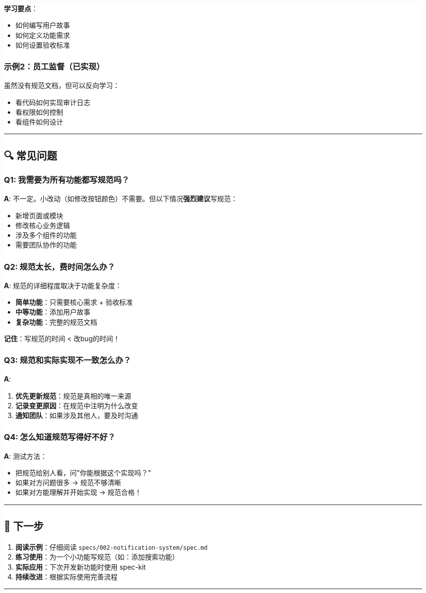 **学习要点**：
- 如何编写用户故事
- 如何定义功能需求
- 如何设置验收标准

### 示例2：员工监督（已实现）
虽然没有规范文档，但可以反向学习：
- 看代码如何实现审计日志
- 看权限如何控制
- 看组件如何设计

---

## 🔍 常见问题

### Q1: 我需要为所有功能都写规范吗？

**A**: 不一定。小改动（如修改按钮颜色）不需要。但以下情况**强烈建议**写规范：
- 新增页面或模块
- 修改核心业务逻辑
- 涉及多个组件的功能
- 需要团队协作的功能

### Q2: 规范太长，费时间怎么办？

**A**: 规范的详细程度取决于功能复杂度：
- **简单功能**：只需要核心需求 + 验收标准
- **中等功能**：添加用户故事
- **复杂功能**：完整的规范文档

**记住**：写规范的时间 < 改bug的时间！

### Q3: 规范和实际实现不一致怎么办？

**A**: 
1. **优先更新规范**：规范是真相的唯一来源
2. **记录变更原因**：在规范中注明为什么改变
3. **通知团队**：如果涉及其他人，要及时沟通

### Q4: 怎么知道规范写得好不好？

**A**: 测试方法：
- 把规范给别人看，问"你能根据这个实现吗？"
- 如果对方问题很多 → 规范不够清晰
- 如果对方能理解并开始实现 → 规范合格！

---

## 🎯 下一步

1. **阅读示例**：仔细阅读 `specs/002-notification-system/spec.md`
2. **练习使用**：为一个小功能写规范（如：添加搜索功能）
3. **实际应用**：下次开发新功能时使用 spec-kit
4. **持续改进**：根据实际使用完善流程

---